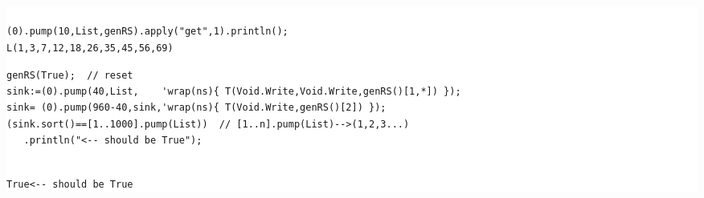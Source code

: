 ```txt

(0).pump(10,List,genRS).apply("get",1).println();
L(1,3,7,12,18,26,35,45,56,69)

```


```zkl
genRS(True);  // reset
sink:=(0).pump(40,List,    'wrap(ns){ T(Void.Write,Void.Write,genRS()[1,*]) });
sink= (0).pump(960-40,sink,'wrap(ns){ T(Void.Write,genRS()[2]) });
(sink.sort()==[1..1000].pump(List))  // [1..n].pump(List)-->(1,2,3...)
   .println("<-- should be True");
```

```txt

True<-- should be True

```

